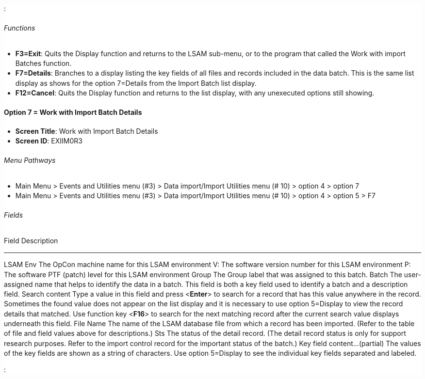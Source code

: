   :  

###### Functions

-   **F3=Exit**: Quits the Display function and returns to the LSAM
    sub-menu, or to the program that called the Work with import Batches
    function.
-   **F7=Details**: Branches to a display listing the key fields of all
    files and records included in the data batch. This is the same list
    display as shows for the option 7=Details from the Import Batch list
    display.
-   **F12=Cancel**: Quits the Display function and returns to the list
    display, with any unexecuted options still showing.

#### Option 7 = Work with Import Batch Details

-   **Screen Title**: Work with Import Batch Details
-   **Screen ID**: EXIIM0R3

###### Menu Pathways

-   Main Menu \> Events and Utilities menu (\#3) \> Data import/Import
    Utilities menu (\# 10) \> option 4 \> option 7
-   Main Menu \> Events and Utilities menu (\#3) \> Data import/Import
    Utilities menu (\# 10) \> option 4 \> option 5 \> F7

###### Fields

  Field                            Description
  -------------------------------- -------------------------------------------------------------------------------------------------------------------------------------------------------------------------------------------------------------------------------------------------------------------------------------------------------------------------------------------------------------------------------------------------------------
  LSAM Env                         The OpCon machine name for this LSAM environment
  V:                               The software version number for this LSAM environment
  P:                               The software PTF (patch) level for this LSAM environment
  Group                            The Group label that was assigned to this batch.
  Batch                            The user-assigned name that helps to identify the data in a batch. This field is both a key field used to identify a batch and a description field.
  Search content                   Type a value in this field and press \<**Enter**\> to search for a record that has this value anywhere in the record. Sometimes the found value does not appear on the list display and it is necessary to use option 5=Display to view the record details that matched. Use function key \<**F16**\> to search for the next matching record after the current search value displays underneath this field.
  File Name                        The name of the LSAM database file from which a record has been imported. (Refer to the table of file and field values above for descriptions.)
  Sts                              The status of the detail record. (The detail record status is only for support research purposes. Refer to the import control record for the important status of the batch.)
  Key field content\...(partial)   The values of the key fields are shown as a string of characters. Use option 5=Display to see the individual key fields separated and labeled.

  :  
